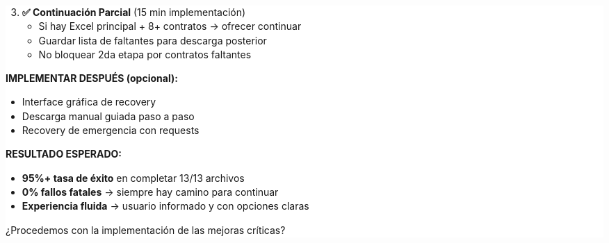 3. **✅ Continuación Parcial** (15 min implementación)
   - Si hay Excel principal + 8+ contratos → ofrecer continuar
   - Guardar lista de faltantes para descarga posterior
   - No bloquear 2da etapa por contratos faltantes

**IMPLEMENTAR DESPUÉS (opcional):**
- Interface gráfica de recovery
- Descarga manual guiada paso a paso  
- Recovery de emergencia con requests

**RESULTADO ESPERADO:**
- **95%+ tasa de éxito** en completar 13/13 archivos
- **0% fallos fatales** → siempre hay camino para continuar  
- **Experiencia fluida** → usuario informado y con opciones claras

¿Procedemos con la implementación de las mejoras críticas?